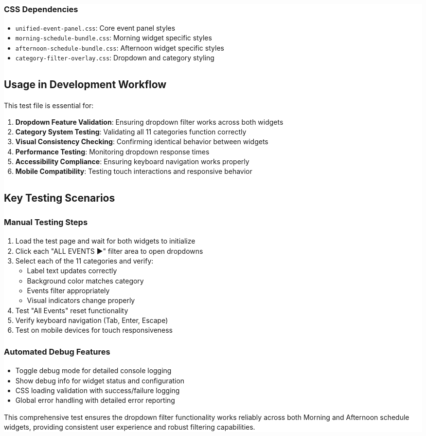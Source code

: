 ### CSS Dependencies
- `unified-event-panel.css`: Core event panel styles
- `morning-schedule-bundle.css`: Morning widget specific styles
- `afternoon-schedule-bundle.css`: Afternoon widget specific styles
- `category-filter-overlay.css`: Dropdown and category styling

## Usage in Development Workflow

This test file is essential for:

1. **Dropdown Feature Validation**: Ensuring dropdown filter works across both widgets
2. **Category System Testing**: Validating all 11 categories function correctly
3. **Visual Consistency Checking**: Confirming identical behavior between widgets
4. **Performance Testing**: Monitoring dropdown response times
5. **Accessibility Compliance**: Ensuring keyboard navigation works properly
6. **Mobile Compatibility**: Testing touch interactions and responsive behavior

## Key Testing Scenarios

### Manual Testing Steps
1. Load the test page and wait for both widgets to initialize
2. Click each "ALL EVENTS ▶" filter area to open dropdowns
3. Select each of the 11 categories and verify:
   - Label text updates correctly
   - Background color matches category
   - Events filter appropriately
   - Visual indicators change properly
4. Test "All Events" reset functionality
5. Verify keyboard navigation (Tab, Enter, Escape)
6. Test on mobile devices for touch responsiveness

### Automated Debug Features
- Toggle debug mode for detailed console logging
- Show debug info for widget status and configuration
- CSS loading validation with success/failure logging
- Global error handling with detailed error reporting

This comprehensive test ensures the dropdown filter functionality works reliably across both Morning and Afternoon schedule widgets, providing consistent user experience and robust filtering capabilities.